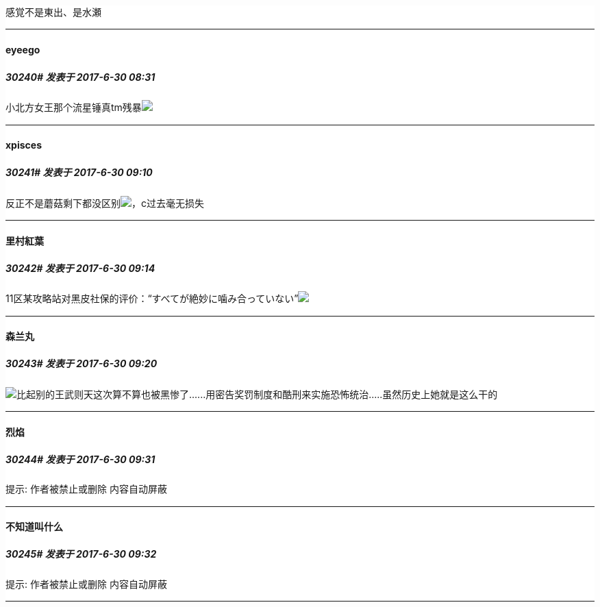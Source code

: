 
感覚不是東出、是水瀬


*****

####  eyeego  
##### 30240#       发表于 2017-6-30 08:31


小北方女王那个流星锤真tm残暴<img src="https://static.saraba1st.com/image/smiley/face/74.gif" referrerpolicy="no-referrer">


*****

####  xpisces  
##### 30241#       发表于 2017-6-30 09:10


反正不是蘑菇剩下都没区别<img src="https://static.saraba1st.com/image/smiley/face2017/047.png" referrerpolicy="no-referrer">，c过去毫无损失


*****

####  里村紅葉  
##### 30242#       发表于 2017-6-30 09:14


11区某攻略站对黑皮社保的评价：“すべてが絶妙に噛み合っていない”<img src="https://static.saraba1st.com/image/smiley/face2017/068.png" referrerpolicy="no-referrer">


*****

####  森兰丸  
##### 30243#       发表于 2017-6-30 09:20


<img src="https://static.saraba1st.com/image/smiley/face2017/001.png" referrerpolicy="no-referrer">比起别的王武则天这次算不算也被黑惨了......用密告奖罚制度和酷刑来实施恐怖统治.....虽然历史上她就是这么干的


*****

####  烈焰  
##### 30244#       发表于 2017-6-30 09:31

提示: 作者被禁止或删除 内容自动屏蔽


*****

####  不知道叫什么  
##### 30245#       发表于 2017-6-30 09:32

提示: 作者被禁止或删除 内容自动屏蔽


*****
